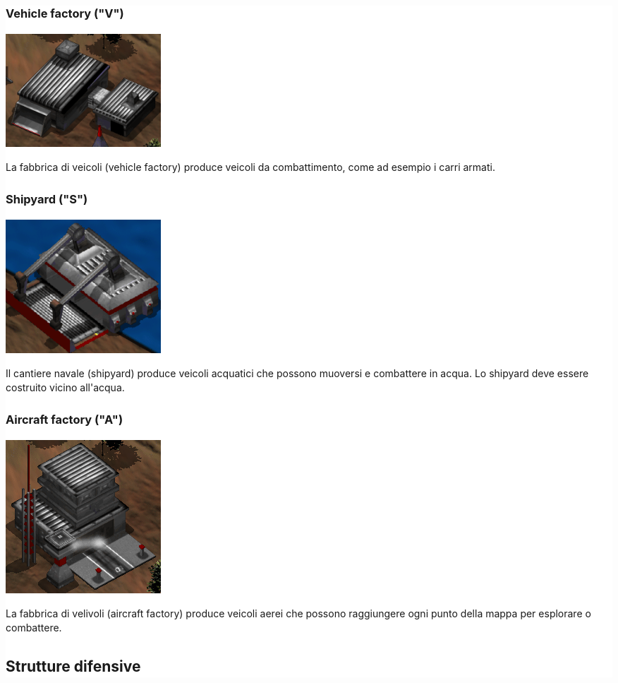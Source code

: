 ### Vehicle factory ("V")

![Vehicle factory](pics/structs/vehicle-factory.png "Vehicle factory")

La fabbrica di veicoli (vehicle factory) produce veicoli da combattimento, come ad esempio i carri armati.

### Shipyard ("S")

![Shipyard](pics/structs/shipyard.png "Shipyard")

Il cantiere navale (shipyard) produce veicoli acquatici che possono muoversi e combattere in acqua. Lo shipyard deve essere costruito vicino all'acqua.

### Aircraft factory ("A")

![Aircraft factory](pics/structs/aircraft-factory.png "Aircraft factory")

La fabbrica di velivoli (aircraft factory) produce veicoli aerei che possono raggiungere ogni punto della mappa per esplorare o combattere.

## Strutture difensive
